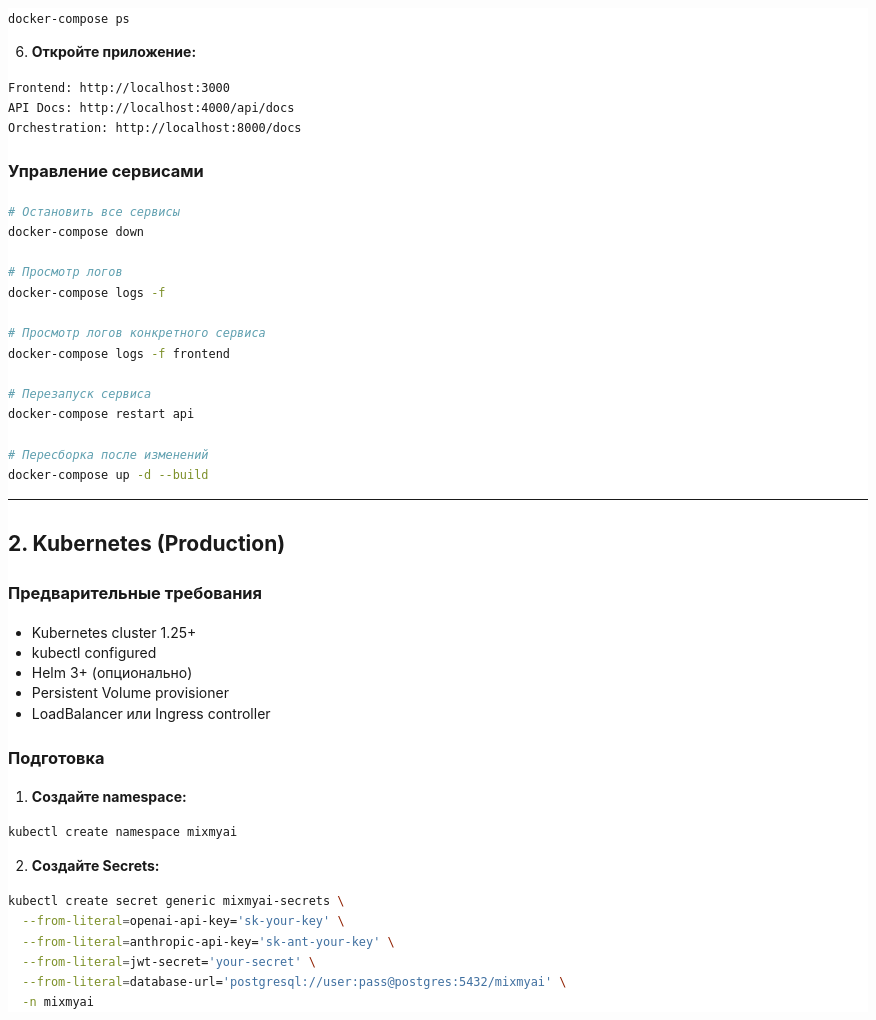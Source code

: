 ```bash
docker-compose ps
```

6. **Откройте приложение:**

```
Frontend: http://localhost:3000
API Docs: http://localhost:4000/api/docs
Orchestration: http://localhost:8000/docs
```

### Управление сервисами

```bash
# Остановить все сервисы
docker-compose down

# Просмотр логов
docker-compose logs -f

# Просмотр логов конкретного сервиса
docker-compose logs -f frontend

# Перезапуск сервиса
docker-compose restart api

# Пересборка после изменений
docker-compose up -d --build
```

---

## 2. Kubernetes (Production)

### Предварительные требования

- Kubernetes cluster 1.25+
- kubectl configured
- Helm 3+ (опционально)
- Persistent Volume provisioner
- LoadBalancer или Ingress controller

### Подготовка

1. **Создайте namespace:**

```bash
kubectl create namespace mixmyai
```

2. **Создайте Secrets:**

```bash
kubectl create secret generic mixmyai-secrets \
  --from-literal=openai-api-key='sk-your-key' \
  --from-literal=anthropic-api-key='sk-ant-your-key' \
  --from-literal=jwt-secret='your-secret' \
  --from-literal=database-url='postgresql://user:pass@postgres:5432/mixmyai' \
  -n mixmyai
```
